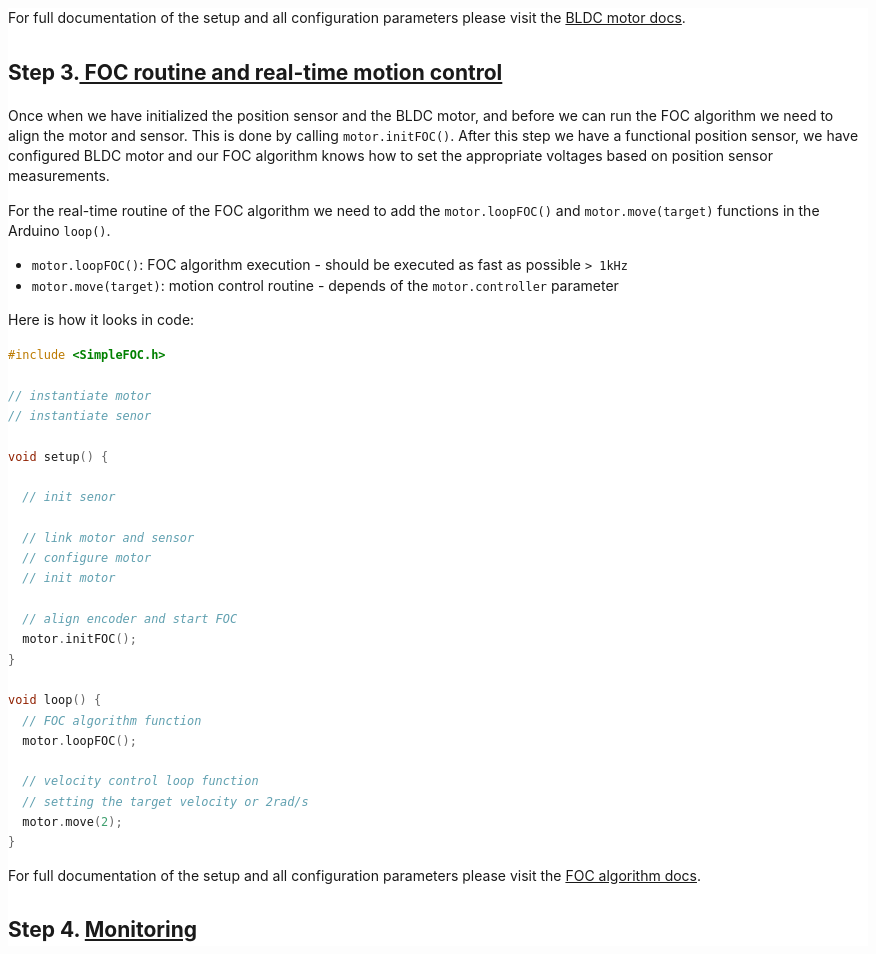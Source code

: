For full documentation of the setup and all configuration parameters please visit the <a href="motor_initialization"> BLDC motor docs</a>.


## Step 3.<a href="motor_initialization#step-4-field-oriented-control-initialization" class="remove_dec"> FOC routine and real-time motion control</a>
Once when we have initialized the position sensor and the BLDC motor, and before we can run the FOC algorithm we need to align the motor and sensor. This is done by calling `motor.initFOC()`. 
After this step we have a functional position sensor, we have configured BLDC motor and our FOC algorithm knows how to set the appropriate voltages based on position sensor measurements.

For the real-time routine of the FOC algorithm we need to add the `motor.loopFOC()` and `motor.move(target)` functions in the Arduino `loop()`.
- `motor.loopFOC()`:  FOC algorithm execution - should be executed as fast as possible `> 1kHz`
- `motor.move(target)`: motion control routine - depends of the `motor.controller` parameter

Here is how it looks in code:

```cpp
#include <SimpleFOC.h>

// instantiate motor
// instantiate senor

void setup() {  
  
  // init senor

  // link motor and sensor
  // configure motor
  // init motor

  // align encoder and start FOC
  motor.initFOC();
}

void loop() {
  // FOC algorithm function
  motor.loopFOC();

  // velocity control loop function
  // setting the target velocity or 2rad/s
  motor.move(2);
}
```

For full documentation of the setup and all configuration parameters please visit the <a href="foc_routine"> FOC algorithm docs</a>.


## Step 4. <a href="monitoring" class="remove_dec"> Monitoring</a>

